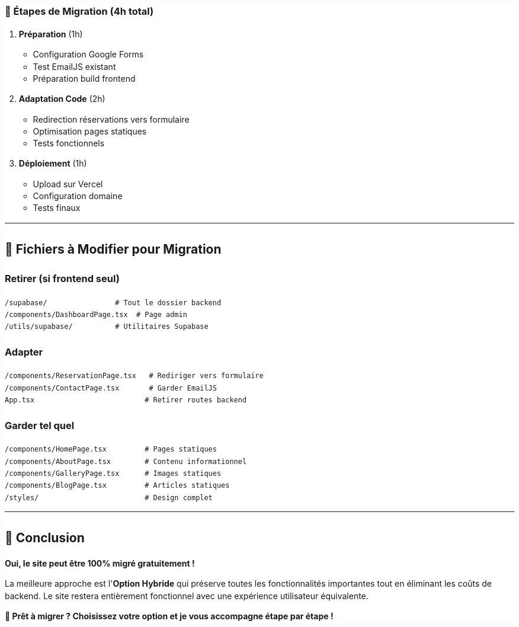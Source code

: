 ### **🔧 Étapes de Migration (4h total)**

1. **Préparation** (1h)
   - Configuration Google Forms
   - Test EmailJS existant
   - Préparation build frontend

2. **Adaptation Code** (2h)
   - Redirection réservations vers formulaire
   - Optimisation pages statiques
   - Tests fonctionnels

3. **Déploiement** (1h)
   - Upload sur Vercel
   - Configuration domaine
   - Tests finaux

---

## 🚀 **Fichiers à Modifier pour Migration**

### **Retirer (si frontend seul)**
```
/supabase/                # Tout le dossier backend
/components/DashboardPage.tsx  # Page admin
/utils/supabase/          # Utilitaires Supabase
```

### **Adapter**
```
/components/ReservationPage.tsx   # Rediriger vers formulaire
/components/ContactPage.tsx       # Garder EmailJS
App.tsx                          # Retirer routes backend
```

### **Garder tel quel**
```
/components/HomePage.tsx         # Pages statiques
/components/AboutPage.tsx        # Contenu informationnel
/components/GalleryPage.tsx      # Images statiques
/components/BlogPage.tsx         # Articles statiques
/styles/                         # Design complet
```

---

## 🎉 **Conclusion**

**Oui, le site peut être 100% migré gratuitement !**

La meilleure approche est l'**Option Hybride** qui préserve toutes les fonctionnalités importantes tout en éliminant les coûts de backend. Le site restera entièrement fonctionnel avec une expérience utilisateur équivalente.

**🚀 Prêt à migrer ? Choisissez votre option et je vous accompagne étape par étape !**